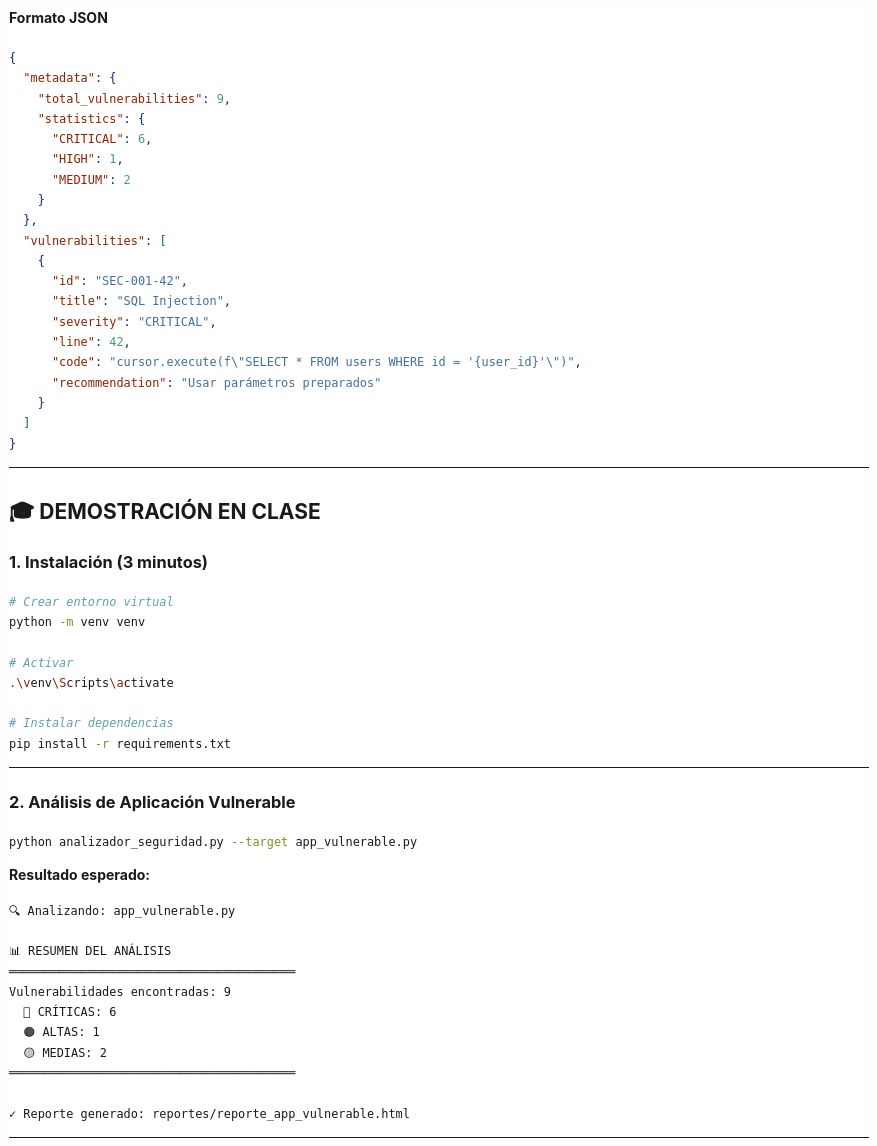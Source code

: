 
#### **Formato JSON**
```json
{
  "metadata": {
    "total_vulnerabilities": 9,
    "statistics": {
      "CRITICAL": 6,
      "HIGH": 1,
      "MEDIUM": 2
    }
  },
  "vulnerabilities": [
    {
      "id": "SEC-001-42",
      "title": "SQL Injection",
      "severity": "CRITICAL",
      "line": 42,
      "code": "cursor.execute(f\"SELECT * FROM users WHERE id = '{user_id}'\")",
      "recommendation": "Usar parámetros preparados"
    }
  ]
}
```

---

## 🎓 DEMOSTRACIÓN EN CLASE

### **1. Instalación (3 minutos)**
```bash
# Crear entorno virtual
python -m venv venv

# Activar
.\venv\Scripts\activate

# Instalar dependencias
pip install -r requirements.txt
```

---

### **2. Análisis de Aplicación Vulnerable**
```bash
python analizador_seguridad.py --target app_vulnerable.py
```

**Resultado esperado:**
```
🔍 Analizando: app_vulnerable.py

📊 RESUMEN DEL ANÁLISIS
════════════════════════════════════════
Vulnerabilidades encontradas: 9
  🔴 CRÍTICAS: 6
  🟠 ALTAS: 1
  🟡 MEDIAS: 2
════════════════════════════════════════

✓ Reporte generado: reportes/reporte_app_vulnerable.html
```

---
